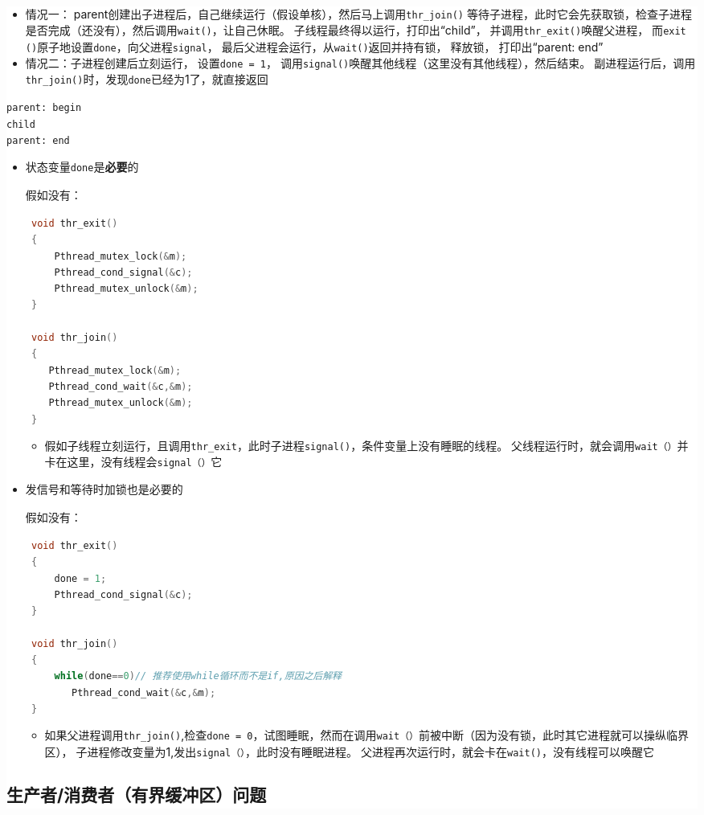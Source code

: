 * 情况一： parent创建出子进程后，自己继续运行（假设单核），然后马上调用`thr_join()` 等待子进程，此时它会先获取锁，检查子进程是否完成（还没有），然后调用`wait()`，让自己休眠。 子线程最终得以运行，打印出“child”， 并调用`thr_exit()`唤醒父进程， 而`exit()`原子地设置`done`，向父进程`signal`， 最后父进程会运行，从`wait()`返回并持有锁， 释放锁， 打印出“parent: end”
* 情况二：子进程创建后立刻运行， 设置`done = 1`， 调用`signal()`唤醒其他线程（这里没有其他线程），然后结束。 副进程运行后，调用`thr_join()`时，发现`done`已经为1了，就直接返回

```
parent: begin
child
parent: end
```

* 状态变量`done`是**必要**的

  假如没有：

  ```c
   void thr_exit()
   {
       Pthread_mutex_lock(&m);
       Pthread_cond_signal(&c);
       Pthread_mutex_unlock(&m);
   }
  
   void thr_join()
   {
      Pthread_mutex_lock(&m);
      Pthread_cond_wait(&c,&m);
      Pthread_mutex_unlock(&m);
   }
  ```

  * 假如子线程立刻运行，且调用`thr_exit`，此时子进程`signal()`，条件变量上没有睡眠的线程。 父线程运行时，就会调用`wait（）`并卡在这里，没有线程会`signal（）`它

* 发信号和等待时加锁也是必要的

  假如没有：

  ```c
   void thr_exit()
   {
       done = 1;
       Pthread_cond_signal(&c);
   }
  
   void thr_join()
   {
       while(done==0)// 推荐使用while循环而不是if,原因之后解释
          Pthread_cond_wait(&c,&m);
   }
  
  ```

  * 如果父进程调用`thr_join()`,检查`done = 0`，试图睡眠，然而在调用`wait（）`前被中断（因为没有锁，此时其它进程就可以操纵临界区）， 子进程修改变量为1,发出`signal（）`，此时没有睡眠进程。 父进程再次运行时，就会卡在`wait()`，没有线程可以唤醒它

## 生产者/消费者（有界缓冲区）问题
